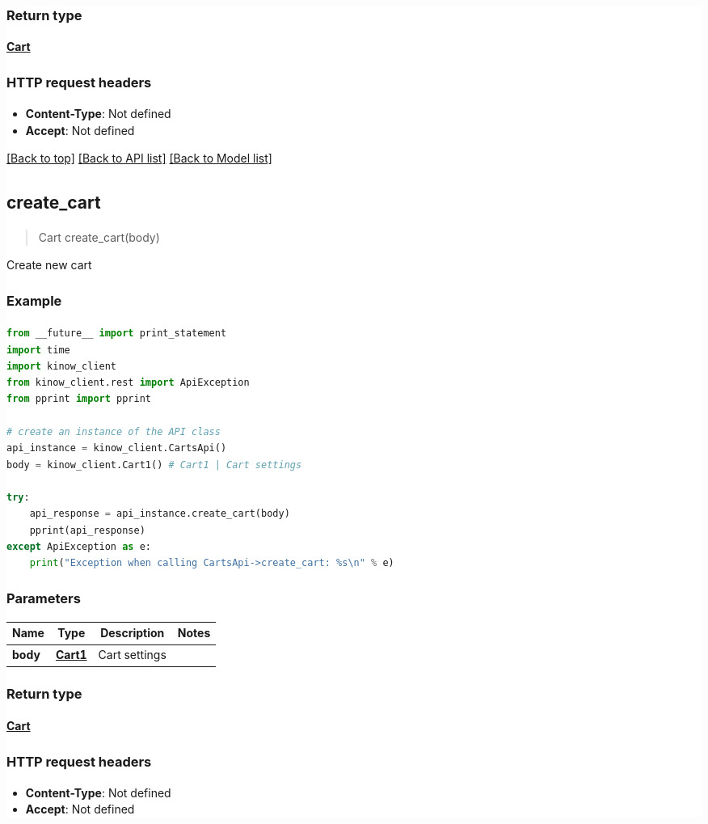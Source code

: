 ### Return type

[**Cart**](#Cart)

### HTTP request headers

 - **Content-Type**: Not defined
 - **Accept**: Not defined

[[Back to top]](#) [[Back to API list]](#documentation-for-api-endpoints) [[Back to Model list]](#documentation-for-models)

## **create_cart**
> Cart create_cart(body)



Create new cart

### Example 
```python
from __future__ import print_statement
import time
import kinow_client
from kinow_client.rest import ApiException
from pprint import pprint

# create an instance of the API class
api_instance = kinow_client.CartsApi()
body = kinow_client.Cart1() # Cart1 | Cart settings

try: 
    api_response = api_instance.create_cart(body)
    pprint(api_response)
except ApiException as e:
    print("Exception when calling CartsApi->create_cart: %s\n" % e)
```

### Parameters

Name | Type | Description  | Notes
------------- | ------------- | ------------- | -------------
 **body** | [**Cart1**](#Cart1)| Cart settings | 

### Return type

[**Cart**](#Cart)

### HTTP request headers

 - **Content-Type**: Not defined
 - **Accept**: Not defined
